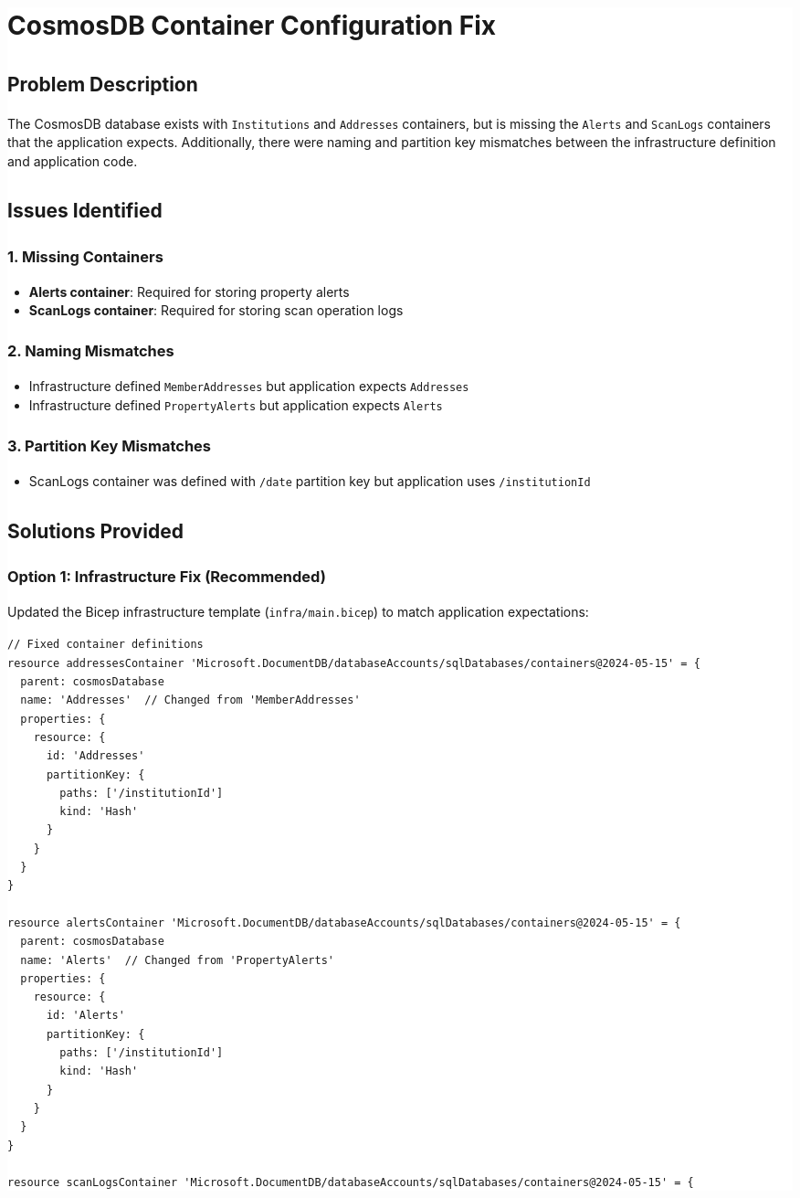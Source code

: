 # CosmosDB Container Configuration Fix

## Problem Description

The CosmosDB database exists with `Institutions` and `Addresses` containers, but is missing the `Alerts` and `ScanLogs` containers that the application expects. Additionally, there were naming and partition key mismatches between the infrastructure definition and application code.

## Issues Identified

### 1. Missing Containers
- **Alerts container**: Required for storing property alerts
- **ScanLogs container**: Required for storing scan operation logs

### 2. Naming Mismatches
- Infrastructure defined `MemberAddresses` but application expects `Addresses`
- Infrastructure defined `PropertyAlerts` but application expects `Alerts`

### 3. Partition Key Mismatches
- ScanLogs container was defined with `/date` partition key but application uses `/institutionId`

## Solutions Provided

### Option 1: Infrastructure Fix (Recommended)

Updated the Bicep infrastructure template (`infra/main.bicep`) to match application expectations:

```bicep
// Fixed container definitions
resource addressesContainer 'Microsoft.DocumentDB/databaseAccounts/sqlDatabases/containers@2024-05-15' = {
  parent: cosmosDatabase
  name: 'Addresses'  // Changed from 'MemberAddresses'
  properties: {
    resource: {
      id: 'Addresses'
      partitionKey: {
        paths: ['/institutionId']
        kind: 'Hash'
      }
    }
  }
}

resource alertsContainer 'Microsoft.DocumentDB/databaseAccounts/sqlDatabases/containers@2024-05-15' = {
  parent: cosmosDatabase
  name: 'Alerts'  // Changed from 'PropertyAlerts'
  properties: {
    resource: {
      id: 'Alerts'
      partitionKey: {
        paths: ['/institutionId']
        kind: 'Hash'
      }
    }
  }
}

resource scanLogsContainer 'Microsoft.DocumentDB/databaseAccounts/sqlDatabases/containers@2024-05-15' = {
```